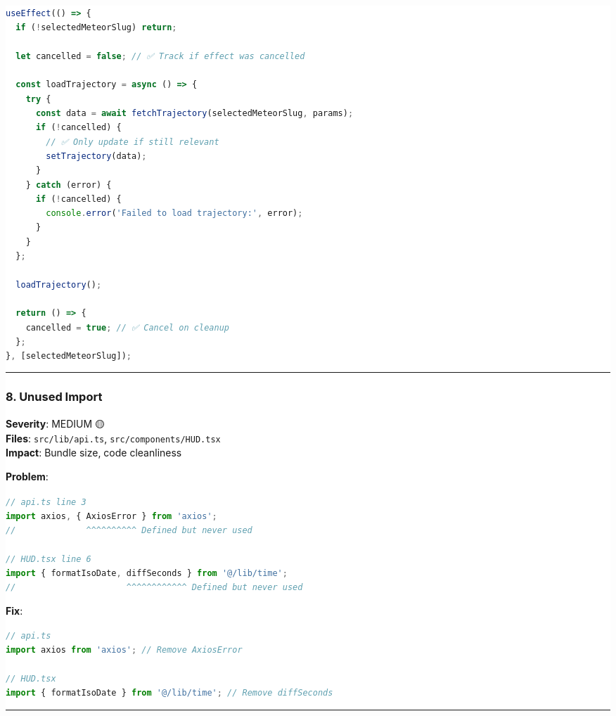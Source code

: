 ```typescript
useEffect(() => {
  if (!selectedMeteorSlug) return;

  let cancelled = false; // ✅ Track if effect was cancelled

  const loadTrajectory = async () => {
    try {
      const data = await fetchTrajectory(selectedMeteorSlug, params);
      if (!cancelled) {
        // ✅ Only update if still relevant
        setTrajectory(data);
      }
    } catch (error) {
      if (!cancelled) {
        console.error('Failed to load trajectory:', error);
      }
    }
  };

  loadTrajectory();

  return () => {
    cancelled = true; // ✅ Cancel on cleanup
  };
}, [selectedMeteorSlug]);
```

---

### 8. **Unused Import**

**Severity**: MEDIUM 🟡  
**Files**: `src/lib/api.ts`, `src/components/HUD.tsx`  
**Impact**: Bundle size, code cleanliness

**Problem**:

```typescript
// api.ts line 3
import axios, { AxiosError } from 'axios';
//              ^^^^^^^^^^ Defined but never used

// HUD.tsx line 6
import { formatIsoDate, diffSeconds } from '@/lib/time';
//                      ^^^^^^^^^^^^ Defined but never used
```

**Fix**:

```typescript
// api.ts
import axios from 'axios'; // Remove AxiosError

// HUD.tsx
import { formatIsoDate } from '@/lib/time'; // Remove diffSeconds
```

---